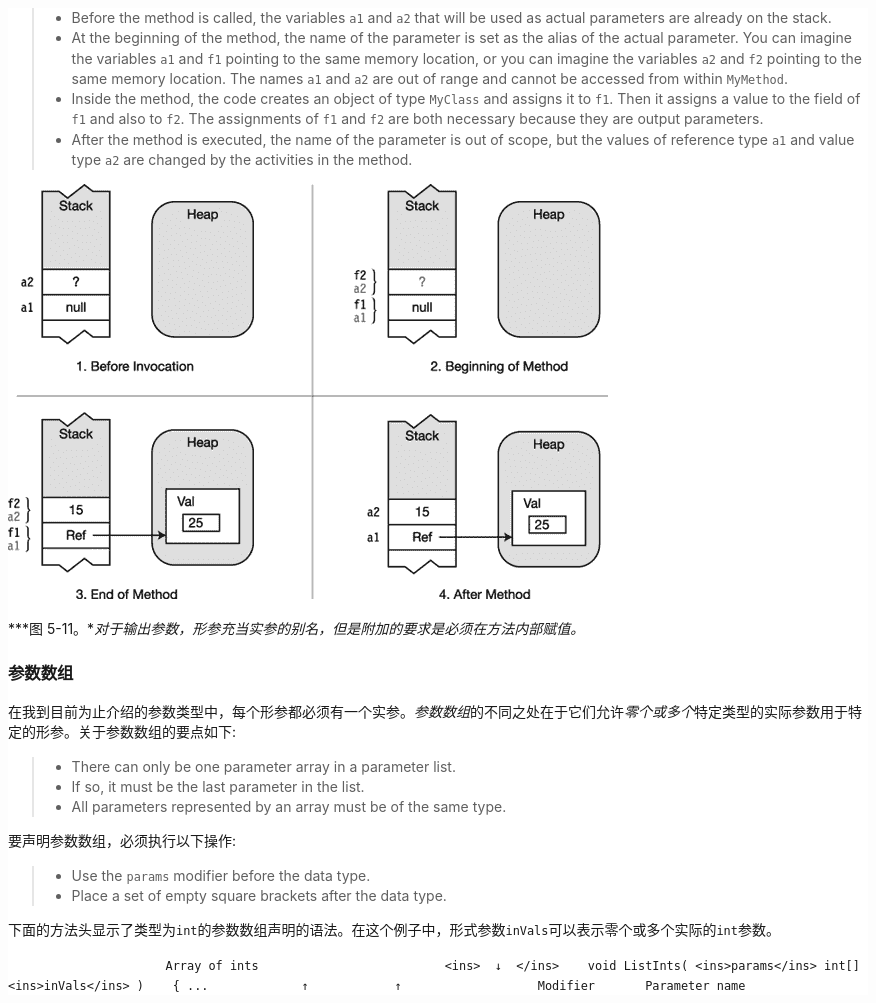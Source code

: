 > *   Before the method is called, the variables `a1` and `a2` that will be used as actual parameters are already on the stack.
> *   At the beginning of the method, the name of the parameter is set as the alias of the actual parameter. You can imagine the variables `a1` and `f1` pointing to the same memory location, or you can imagine the variables `a2` and `f2` pointing to the same memory location. The names `a1` and `a2` are out of range and cannot be accessed from within `MyMethod`.
> *   Inside the method, the code creates an object of type `MyClass` and assigns it to `f1`. Then it assigns a value to the field of `f1` and also to `f2`. The assignments of `f1` and `f2` are both necessary because they are output parameters.
> *   After the method is executed, the name of the parameter is out of scope, but the values of reference type `a1` and value type `a2` are changed by the activities in the method.

![Image](img/Solis42789fig0511.jpg)

***图 5-11。**对于输出参数，形参充当实参的别名，但是附加的要求是必须在方法内部赋值。*

### 参数数组

在我到目前为止介绍的参数类型中，每个形参都必须有一个实参。*参数数组*的不同之处在于它们允许*零个或多个*特定类型的实际参数用于特定的形参。关于参数数组的要点如下:

> *   There can only be one parameter array in a parameter list.
> *   If so, it must be the last parameter in the list.
> *   All parameters represented by an array must be of the same type.

要声明参数数组，必须执行以下操作:

> *   Use the `params` modifier before the data type.
> *   Place a set of empty square brackets after the data type.

下面的方法头显示了类型为`int`的参数数组声明的语法。在这个例子中，形式参数`inVals`可以表示零个或多个实际的`int`参数。

`                      Array of ints
                         <ins>  ↓  </ins>
   void ListInts( <ins>params</ins> int[] <ins>inVals</ins> )
   { ...             ↑            ↑
                  Modifier       Parameter name`
